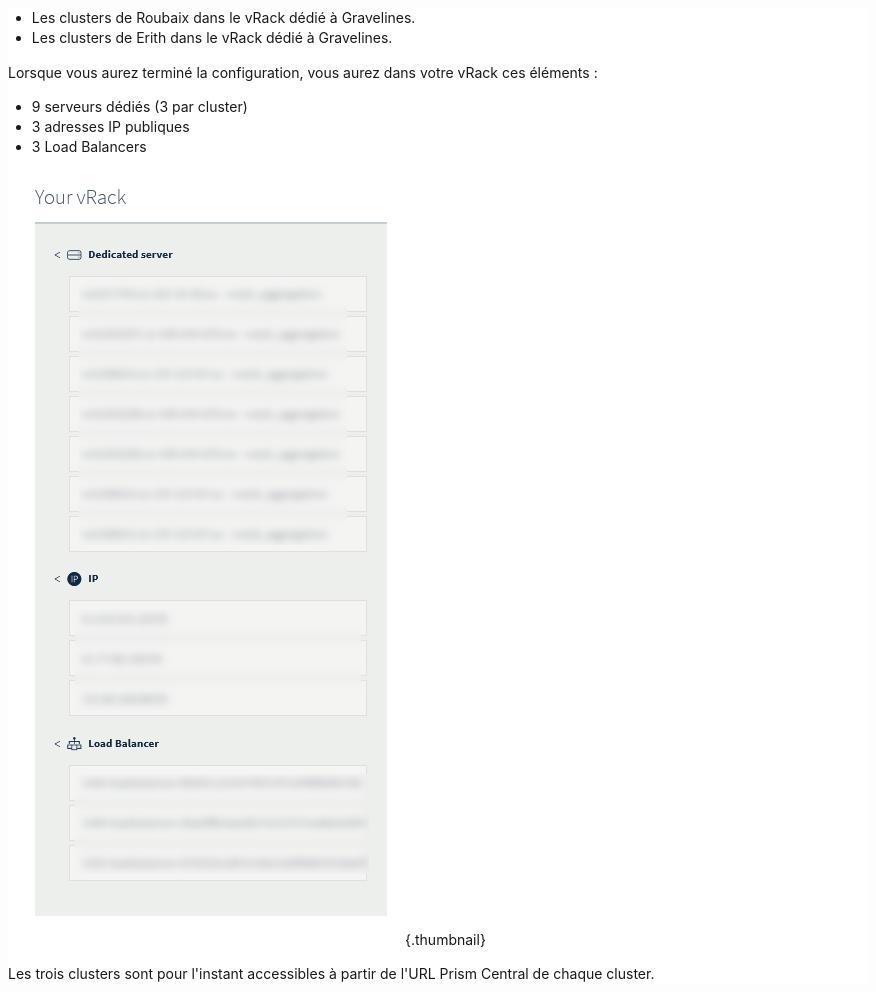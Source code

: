 - Les clusters de Roubaix dans le vRack dédié à Gravelines.
- Les clusters de Erith dans le vRack dédié à Gravelines.

Lorsque vous aurez terminé la configuration, vous aurez dans votre vRack ces éléments :

- 9 serveurs dédiés (3 par cluster)
- 3 adresses IP publiques
- 3 Load Balancers

![01 - vRack Configuration 01](images/01-vrack-configuration01.png){.thumbnail}

Les trois clusters sont pour l'instant accessibles à partir de l'URL Prism Central de chaque cluster.
